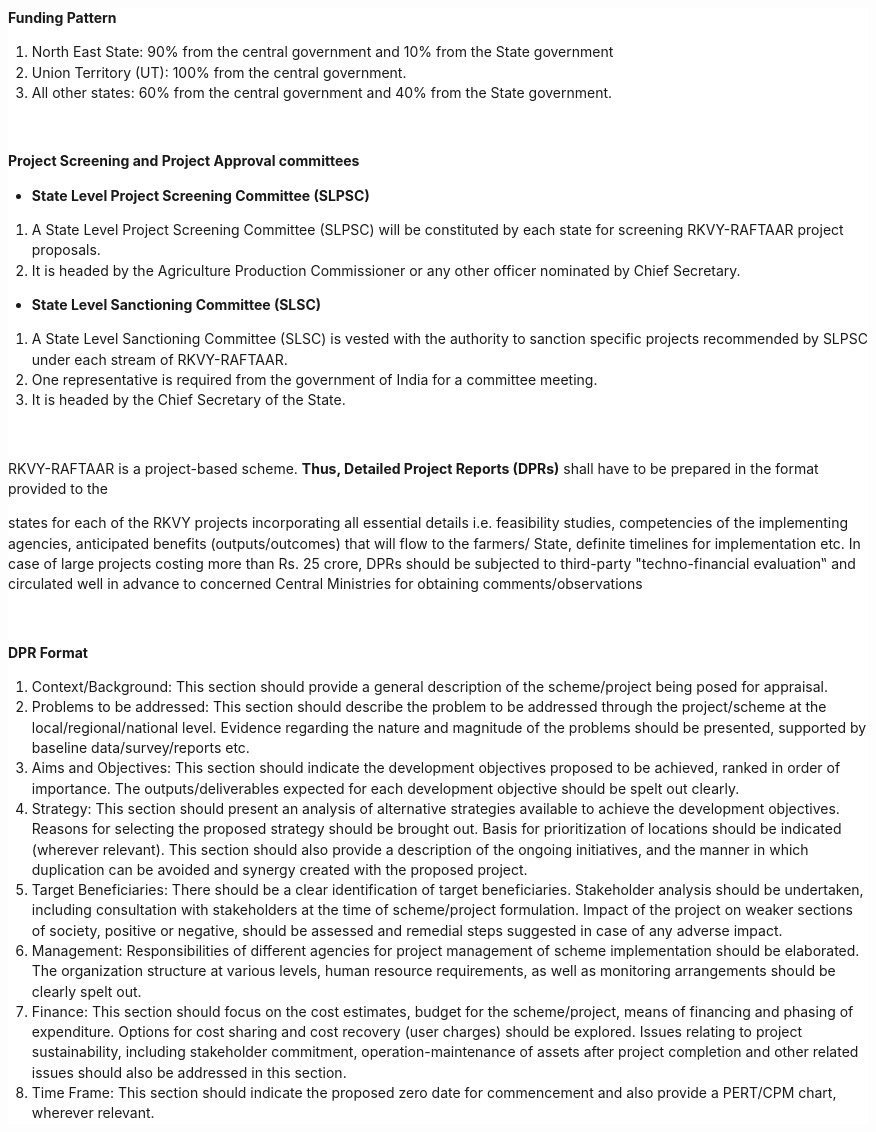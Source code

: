 ﻿

**Funding Pattern**

1.  North East State: 90% from the central government and 10% from the State government
2.  Union Territory (UT): 100% from the central government.
3.  All other states: 60% from the central government and 40% from the State government.

﻿

**Project Screening and Project Approval committees**

*   **State Level Project Screening Committee (SLPSC)**

1.  A State Level Project Screening Committee (SLPSC) will be constituted by each state for screening RKVY-RAFTAAR project proposals.
2.  It is headed by the Agriculture Production Commissioner or any other officer nominated by Chief Secretary.

*   **State Level Sanctioning Committee (SLSC)**

1.  A State Level Sanctioning Committee (SLSC) is vested with the authority to sanction specific projects recommended by SLPSC under each stream of RKVY-RAFTAAR.
2.  One representative is required from the government of India for a committee meeting.
3.  It is headed by the Chief Secretary of the State.

﻿

RKVY-RAFTAAR is a project-based scheme. **Thus, Detailed Project Reports (DPRs)** shall have to be prepared in the format provided to the

states for each of the RKVY projects incorporating all essential details i.e. feasibility studies, competencies of the implementing agencies, anticipated benefits (outputs/outcomes) that will flow to the farmers/ State, definite timelines for implementation etc. In case of large projects costing more than Rs. 25 crore, DPRs should be subjected to third-party "techno-financial evaluation‟ and circulated well in advance to concerned Central Ministries for obtaining comments/observations

﻿

**DPR Format**

1.  Context/Background: This section should provide a general description of the scheme/project being posed for appraisal.
2.  Problems to be addressed: This section should describe the problem to be addressed through the project/scheme at the local/regional/national level. Evidence regarding the nature and magnitude of the problems should be presented, supported by baseline data/survey/reports etc.
3.  Aims and Objectives: This section should indicate the development objectives proposed to be achieved, ranked in order of importance. The outputs/deliverables expected for each development objective should be spelt out clearly.
4.  Strategy: This section should present an analysis of alternative strategies available to achieve the development objectives. Reasons for selecting the proposed strategy should be brought out. Basis for prioritization of locations should be indicated (wherever relevant). This section should also provide a description of the ongoing initiatives, and the manner in which duplication can be avoided and synergy created with the proposed project.
5.  Target Beneficiaries: There should be a clear identification of target beneficiaries. Stakeholder analysis should be undertaken, including consultation with stakeholders at the time of scheme/project formulation. Impact of the project on weaker sections of society, positive or negative, should be assessed and remedial steps suggested in case of any adverse impact.
6.  Management: Responsibilities of different agencies for project management of scheme implementation should be elaborated. The organization structure at various levels, human resource requirements, as well as monitoring arrangements should be clearly spelt out.
7.  Finance: This section should focus on the cost estimates, budget for the scheme/project, means of financing and phasing of expenditure. Options for cost sharing and cost recovery (user charges) should be explored. Issues relating to project sustainability, including stakeholder commitment, operation-maintenance of assets after project completion and other related issues should also be addressed in this section.
8.  Time Frame: This section should indicate the proposed zero date for commencement and also provide a PERT/CPM chart, wherever relevant.